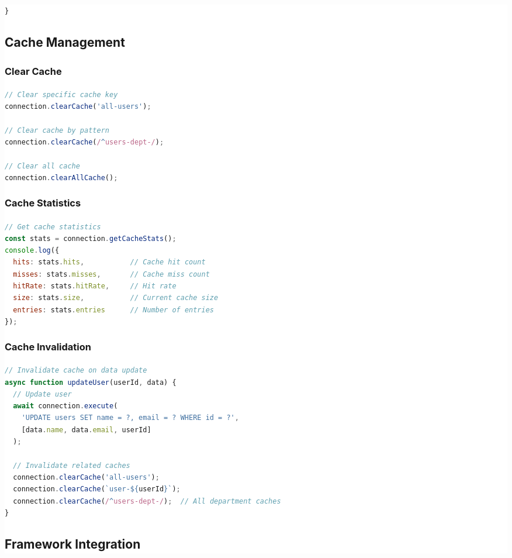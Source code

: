 ```javascript
}
```

## Cache Management

### Clear Cache

```javascript
// Clear specific cache key
connection.clearCache('all-users');

// Clear cache by pattern
connection.clearCache(/^users-dept-/);

// Clear all cache
connection.clearAllCache();
```

### Cache Statistics

```javascript
// Get cache statistics
const stats = connection.getCacheStats();
console.log({
  hits: stats.hits,           // Cache hit count
  misses: stats.misses,       // Cache miss count
  hitRate: stats.hitRate,     // Hit rate
  size: stats.size,           // Current cache size
  entries: stats.entries      // Number of entries
});
```

### Cache Invalidation

```javascript
// Invalidate cache on data update
async function updateUser(userId, data) {
  // Update user
  await connection.execute(
    'UPDATE users SET name = ?, email = ? WHERE id = ?',
    [data.name, data.email, userId]
  );
  
  // Invalidate related caches
  connection.clearCache('all-users');
  connection.clearCache(`user-${userId}`);
  connection.clearCache(/^users-dept-/);  // All department caches
}
```

## Framework Integration
